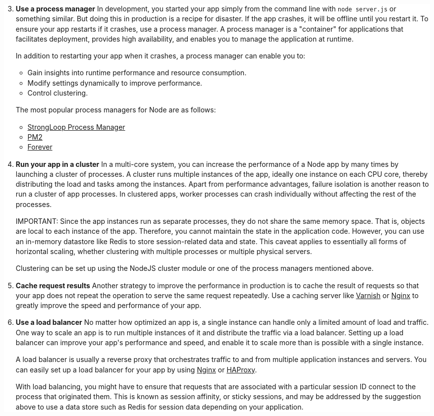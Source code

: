 3. **Use a process manager**
   In development, you started your app simply from the command line with `node server.js` or something similar. But doing this in production is a recipe for disaster. If the app crashes, it will be offline until you restart it. To ensure your app restarts if it crashes, use a process manager. A process manager is a "container" for applications that facilitates deployment, provides high availability, and enables you to manage the application at runtime.

   In addition to restarting your app when it crashes, a process manager can enable you to:

   - Gain insights into runtime performance and resource consumption.
   - Modify settings dynamically to improve performance.
   - Control clustering.

   The most popular process managers for Node are as follows:

   - [StrongLoop Process Manager](https://strong-pm.io/)
   - [PM2](https://pm2.keymetrics.io/)
   - [Forever](https://www.npmjs.com/package/forever)

4. **Run your app in a cluster**
   In a multi-core system, you can increase the performance of a Node app by many times by launching a cluster of processes. A cluster runs multiple instances of the app, ideally one instance on each CPU core, thereby distributing the load and tasks among the instances. Apart from performance advantages, failure isolation is another reason to run a cluster of app processes. In clustered apps, worker processes can crash individually without affecting the rest of the processes.

   IMPORTANT: Since the app instances run as separate processes, they do not share the same memory space. That is, objects are local to each instance of the app. Therefore, you cannot maintain the state in the application code. However, you can use an in-memory datastore like Redis to store session-related data and state. This caveat applies to essentially all forms of horizontal scaling, whether clustering with multiple processes or multiple physical servers.

   Clustering can be set up using the NodeJS cluster module or one of the process managers mentioned above.

5. **Cache request results**
   Another strategy to improve the performance in production is to cache the result of requests so that your app does not repeat the operation to serve the same request repeatedly. Use a caching server like [Varnish](https://varnish-cache.org/) or [Nginx](https://www.nginx.com/resources/wiki/start/topics/examples/reverseproxycachingexample/) to greatly improve the speed and performance of your app.

6. **Use a load balancer**
   No matter how optimized an app is, a single instance can handle only a limited amount of load and traffic. One way to scale an app is to run multiple instances of it and distribute the traffic via a load balancer. Setting up a load balancer can improve your app's performance and speed, and enable it to scale more than is possible with a single instance.

   A load balancer is usually a reverse proxy that orchestrates traffic to and from multiple application instances and servers. You can easily set up a load balancer for your app by using [Nginx](http://nginx.org/en/docs/http/load_balancing.html) or [HAProxy](https://www.digitalocean.com/community/tutorials/an-introduction-to-haproxy-and-load-balancing-concepts).

   With load balancing, you might have to ensure that requests that are associated with a particular session ID connect to the process that originated them. This is known as session affinity, or sticky sessions, and may be addressed by the suggestion above to use a data store such as Redis for session data depending on your application.
